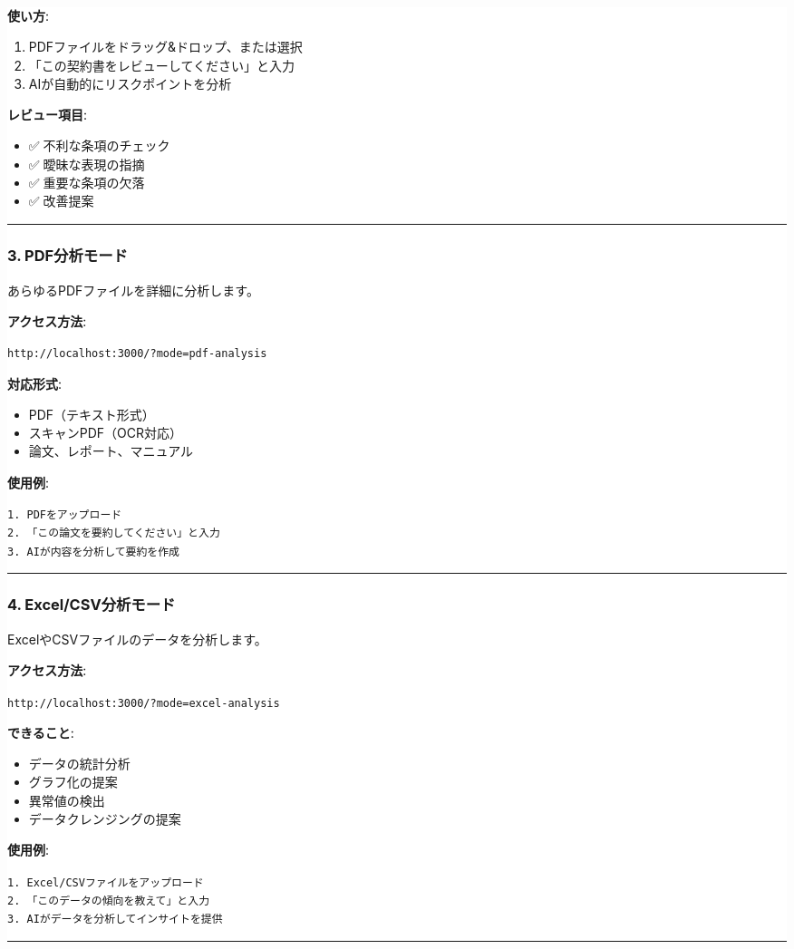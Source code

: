 **使い方**:
1. PDFファイルをドラッグ&ドロップ、または選択
2. 「この契約書をレビューしてください」と入力
3. AIが自動的にリスクポイントを分析

**レビュー項目**:
- ✅ 不利な条項のチェック
- ✅ 曖昧な表現の指摘
- ✅ 重要な条項の欠落
- ✅ 改善提案

---

### 3. **PDF分析モード**

あらゆるPDFファイルを詳細に分析します。

**アクセス方法**:
```
http://localhost:3000/?mode=pdf-analysis
```

**対応形式**:
- PDF（テキスト形式）
- スキャンPDF（OCR対応）
- 論文、レポート、マニュアル

**使用例**:
```
1. PDFをアップロード
2. 「この論文を要約してください」と入力
3. AIが内容を分析して要約を作成
```

---

### 4. **Excel/CSV分析モード**

ExcelやCSVファイルのデータを分析します。

**アクセス方法**:
```
http://localhost:3000/?mode=excel-analysis
```

**できること**:
- データの統計分析
- グラフ化の提案
- 異常値の検出
- データクレンジングの提案

**使用例**:
```
1. Excel/CSVファイルをアップロード
2. 「このデータの傾向を教えて」と入力
3. AIがデータを分析してインサイトを提供
```

---